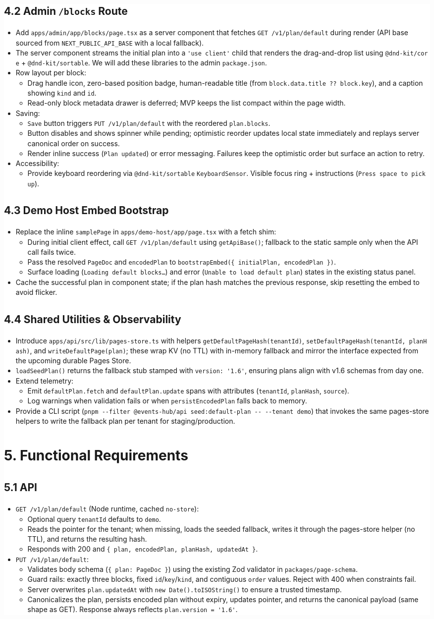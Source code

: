 ## 4.2 Admin `/blocks` Route
- Add `apps/admin/app/blocks/page.tsx` as a server component that fetches `GET /v1/plan/default` during render (API base sourced from `NEXT_PUBLIC_API_BASE` with a local fallback).
- The server component streams the initial plan into a `'use client'` child that renders the drag-and-drop list using `@dnd-kit/core` + `@dnd-kit/sortable`. We will add these libraries to the admin `package.json`.
- Row layout per block:
  - Drag handle icon, zero-based position badge, human-readable title (from `block.data.title ?? block.key`), and a caption showing `kind` and `id`.
  - Read-only block metadata drawer is deferred; MVP keeps the list compact within the page width.
- Saving:
  - `Save` button triggers `PUT /v1/plan/default` with the reordered `plan.blocks`.
  - Button disables and shows spinner while pending; optimistic reorder updates local state immediately and replays server canonical order on success.
  - Render inline success (`Plan updated`) or error messaging. Failures keep the optimistic order but surface an action to retry.
- Accessibility:
  - Provide keyboard reordering via `@dnd-kit/sortable` `KeyboardSensor`. Visible focus ring + instructions (`Press space to pick up`).

## 4.3 Demo Host Embed Bootstrap
- Replace the inline `samplePage` in `apps/demo-host/app/page.tsx` with a fetch shim:
  - During initial client effect, call `GET /v1/plan/default` using `getApiBase()`; fallback to the static sample only when the API call fails twice.
  - Pass the resolved `PageDoc` and `encodedPlan` to `bootstrapEmbed({ initialPlan, encodedPlan })`.
  - Surface loading (`Loading default blocks…`) and error (`Unable to load default plan`) states in the existing status panel.
- Cache the successful plan in component state; if the plan hash matches the previous response, skip resetting the embed to avoid flicker.

## 4.4 Shared Utilities & Observability
- Introduce `apps/api/src/lib/pages-store.ts` with helpers `getDefaultPageHash(tenantId)`, `setDefaultPageHash(tenantId, planHash)`, and `writeDefaultPage(plan)`; these wrap KV (no TTL) with in-memory fallback and mirror the interface expected from the upcoming durable Pages Store.
- `loadSeedPlan()` returns the fallback stub stamped with `version: '1.6'`, ensuring plans align with v1.6 schemas from day one.
- Extend telemetry:
  - Emit `defaultPlan.fetch` and `defaultPlan.update` spans with attributes (`tenantId`, `planHash`, `source`).
  - Log warnings when validation fails or when `persistEncodedPlan` falls back to memory.
- Provide a CLI script (`pnpm --filter @events-hub/api seed:default-plan -- --tenant demo`) that invokes the same pages-store helpers to write the fallback plan per tenant for staging/production.

# 5. Functional Requirements

## 5.1 API
- `GET /v1/plan/default` (Node runtime, cached `no-store`):
  - Optional query `tenantId` defaults to `demo`.
  - Reads the pointer for the tenant; when missing, loads the seeded fallback, writes it through the pages-store helper (no TTL), and returns the resulting hash.
  - Responds with 200 and `{ plan, encodedPlan, planHash, updatedAt }`.
- `PUT /v1/plan/default`:
  - Validates body schema (`{ plan: PageDoc }`) using the existing Zod validator in `packages/page-schema`.
  - Guard rails: exactly three blocks, fixed `id`/`key`/`kind`, and contiguous `order` values. Reject with 400 when constraints fail.
  - Server overwrites `plan.updatedAt` with `new Date().toISOString()` to ensure a trusted timestamp.
  - Canonicalizes the plan, persists encoded plan without expiry, updates pointer, and returns the canonical payload (same shape as GET). Response always reflects `plan.version = '1.6'`.